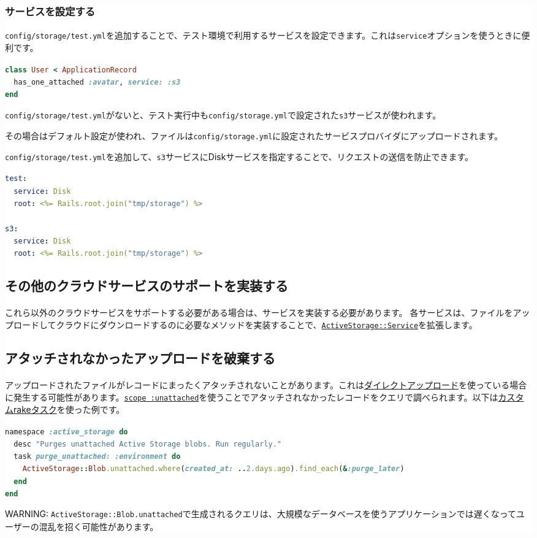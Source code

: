 [`ActiveStorage::FixtureSet`]:
  https://api.rubyonrails.org/classes/ActiveStorage/FixtureSet.html

### サービスを設定する

`config/storage/test.yml`を追加することで、テスト環境で利用するサービスを設定できます。これは`service`オプションを使うときに便利です。

```ruby
class User < ApplicationRecord
  has_one_attached :avatar, service: :s3
end
```

`config/storage/test.yml`がないと、テスト実行中も`config/storage.yml`で設定された`s3`サービスが使われます。

その場合はデフォルト設定が使われ、ファイルは`config/storage.yml`に設定されたサービスプロバイダにアップロードされます。

`config/storage/test.yml`を追加して、`s3`サービスにDiskサービスを指定することで、リクエストの送信を防止できます。

```yaml
test:
  service: Disk
  root: <%= Rails.root.join("tmp/storage") %>

s3:
  service: Disk
  root: <%= Rails.root.join("tmp/storage") %>
```

その他のクラウドサービスのサポートを実装する
---------------------------------

これら以外のクラウドサービスをサポートする必要がある場合は、サービスを実装する必要があります。
各サービスは、ファイルをアップロードしてクラウドにダウンロードするのに必要なメソッドを実装することで、[`ActiveStorage::Service`](https://api.rubyonrails.org/classes/ActiveStorage/Service.html)を拡張します。

アタッチされなかったアップロードを破棄する
--------------------------

アップロードされたファイルがレコードにまったくアタッチされないことがあります。これは[ダイレクトアップロード](#ダイレクトアップロード)を使っている場合に発生する可能性があります。[`scope :unattached`](https://github.com/rails/rails/blob/8ef5bd9ced351162b673904a0b77c7034ca2bc20/activestorage/app/models/active_storage/blob.rb#L49)を使うことでアタッチされなかったレコードをクエリで調べられます。以下は[カスタムrakeタスク](command_line.html#カスタムrakeタスク)を使った例です。

```ruby
namespace :active_storage do
  desc "Purges unattached Active Storage blobs. Run regularly."
  task purge_unattached: :environment do
    ActiveStorage::Blob.unattached.where(created_at: ..2.days.ago).find_each(&:purge_later)
  end
end
```

WARNING: `ActiveStorage::Blob.unattached`で生成されるクエリは、大規模なデータベースを使うアプリケーションでは遅くなってユーザーの混乱を招く可能性があります。


[`config.active_storage.track_variants`]: configuring.html#config-active-storage-track-variants
[並列テスト]: testing.html#%E4%B8%A6%E5%88%97%E3%83%86%E3%82%B9%E3%83%88
[並列テスト]: testing.html#%E4%B8%A6%E5%88%97%E3%83%86%E3%82%B9%E3%83%88